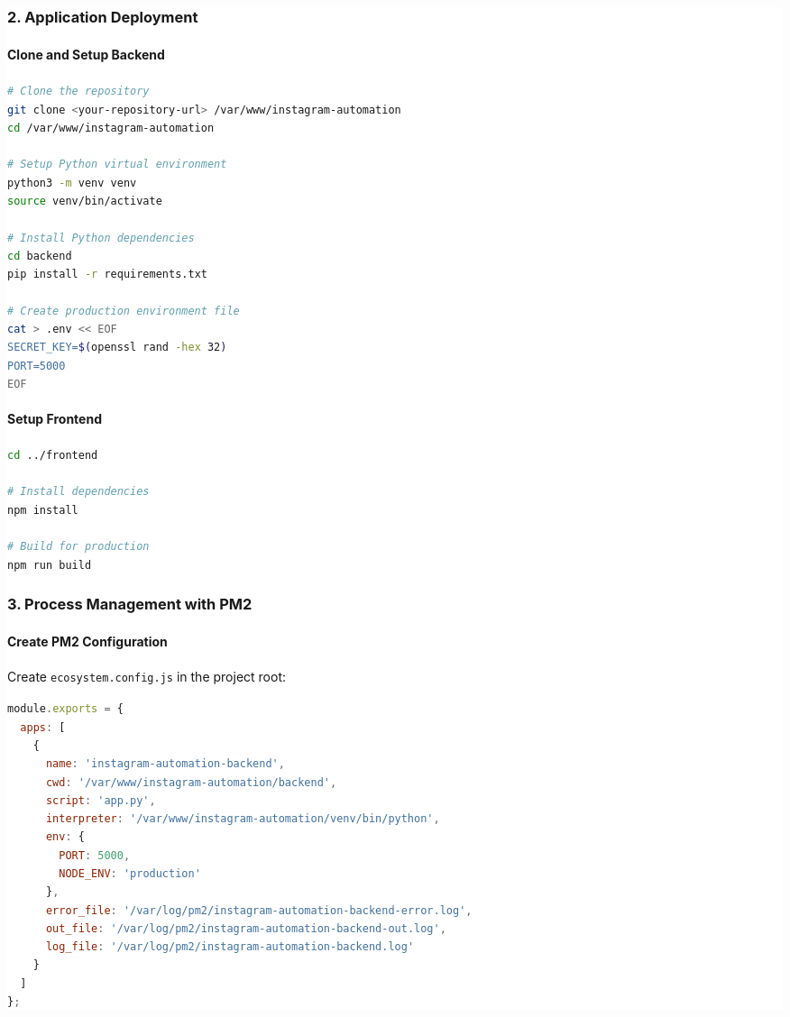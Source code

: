 ### 2. Application Deployment

#### Clone and Setup Backend
```bash
# Clone the repository
git clone <your-repository-url> /var/www/instagram-automation
cd /var/www/instagram-automation

# Setup Python virtual environment
python3 -m venv venv
source venv/bin/activate

# Install Python dependencies
cd backend
pip install -r requirements.txt

# Create production environment file
cat > .env << EOF
SECRET_KEY=$(openssl rand -hex 32)
PORT=5000
EOF
```

#### Setup Frontend
```bash
cd ../frontend

# Install dependencies
npm install

# Build for production
npm run build
```

### 3. Process Management with PM2

#### Create PM2 Configuration
Create `ecosystem.config.js` in the project root:
```javascript
module.exports = {
  apps: [
    {
      name: 'instagram-automation-backend',
      cwd: '/var/www/instagram-automation/backend',
      script: 'app.py',
      interpreter: '/var/www/instagram-automation/venv/bin/python',
      env: {
        PORT: 5000,
        NODE_ENV: 'production'
      },
      error_file: '/var/log/pm2/instagram-automation-backend-error.log',
      out_file: '/var/log/pm2/instagram-automation-backend-out.log',
      log_file: '/var/log/pm2/instagram-automation-backend.log'
    }
  ]
};
```
